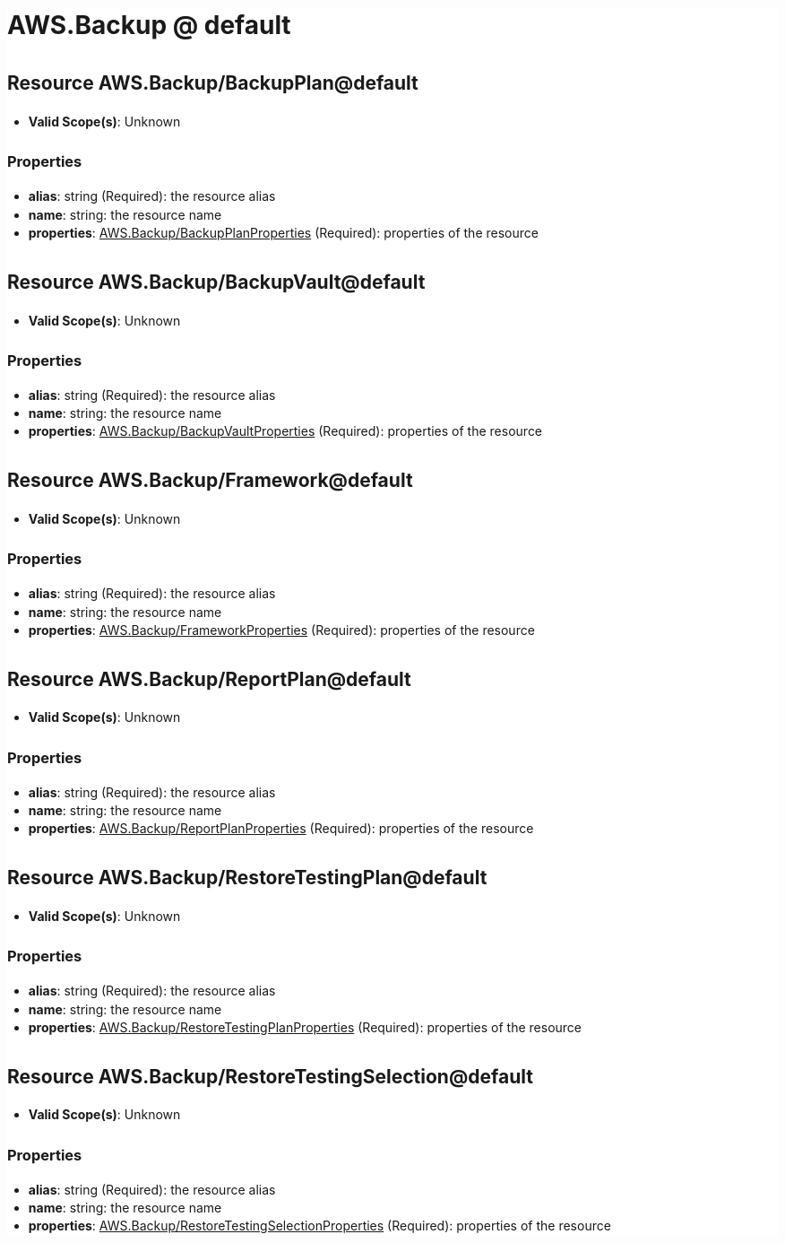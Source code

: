 # AWS.Backup @ default

## Resource AWS.Backup/BackupPlan@default
* **Valid Scope(s)**: Unknown
### Properties
* **alias**: string (Required): the resource alias
* **name**: string: the resource name
* **properties**: [AWS.Backup/BackupPlanProperties](#awsbackupbackupplanproperties) (Required): properties of the resource

## Resource AWS.Backup/BackupVault@default
* **Valid Scope(s)**: Unknown
### Properties
* **alias**: string (Required): the resource alias
* **name**: string: the resource name
* **properties**: [AWS.Backup/BackupVaultProperties](#awsbackupbackupvaultproperties) (Required): properties of the resource

## Resource AWS.Backup/Framework@default
* **Valid Scope(s)**: Unknown
### Properties
* **alias**: string (Required): the resource alias
* **name**: string: the resource name
* **properties**: [AWS.Backup/FrameworkProperties](#awsbackupframeworkproperties) (Required): properties of the resource

## Resource AWS.Backup/ReportPlan@default
* **Valid Scope(s)**: Unknown
### Properties
* **alias**: string (Required): the resource alias
* **name**: string: the resource name
* **properties**: [AWS.Backup/ReportPlanProperties](#awsbackupreportplanproperties) (Required): properties of the resource

## Resource AWS.Backup/RestoreTestingPlan@default
* **Valid Scope(s)**: Unknown
### Properties
* **alias**: string (Required): the resource alias
* **name**: string: the resource name
* **properties**: [AWS.Backup/RestoreTestingPlanProperties](#awsbackuprestoretestingplanproperties) (Required): properties of the resource

## Resource AWS.Backup/RestoreTestingSelection@default
* **Valid Scope(s)**: Unknown
### Properties
* **alias**: string (Required): the resource alias
* **name**: string: the resource name
* **properties**: [AWS.Backup/RestoreTestingSelectionProperties](#awsbackuprestoretestingselectionproperties) (Required): properties of the resource
